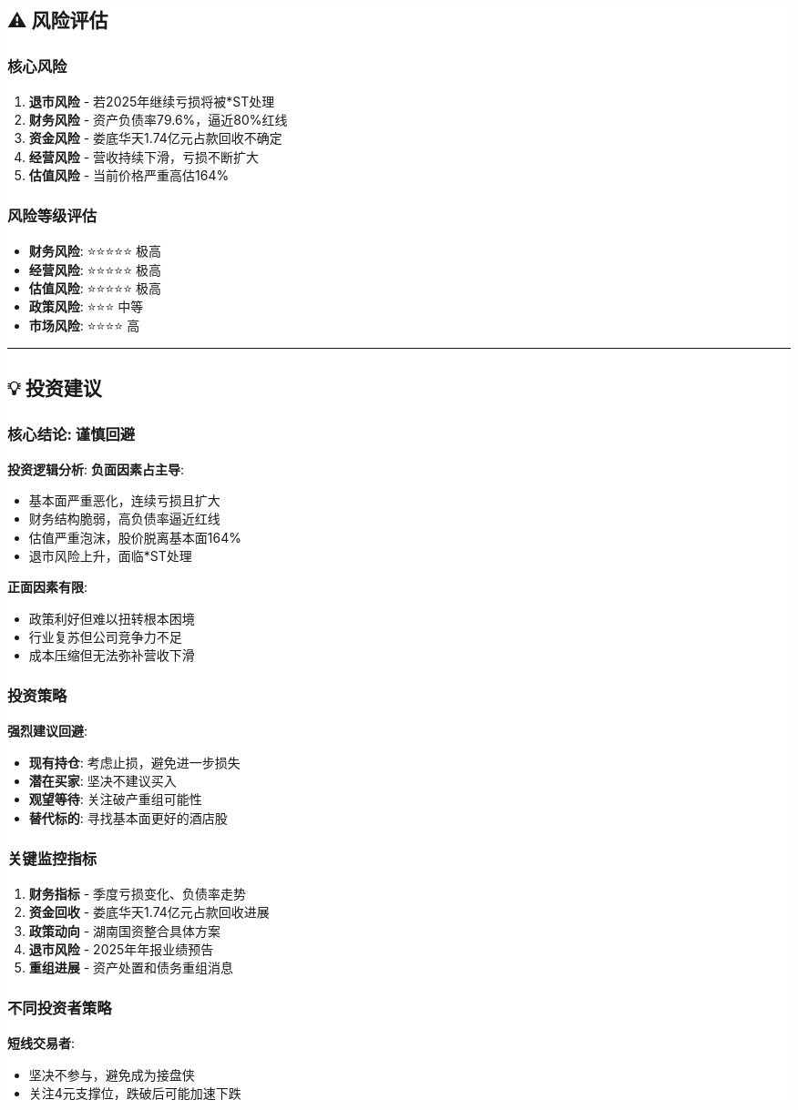 ## ⚠️ **风险评估**

### 核心风险
1. **退市风险** - 若2025年继续亏损将被*ST处理
2. **财务风险** - 资产负债率79.6%，逼近80%红线
3. **资金风险** - 娄底华天1.74亿元占款回收不确定
4. **经营风险** - 营收持续下滑，亏损不断扩大
5. **估值风险** - 当前价格严重高估164%

### 风险等级评估
- **财务风险**: ⭐⭐⭐⭐⭐ 极高
- **经营风险**: ⭐⭐⭐⭐⭐ 极高  
- **估值风险**: ⭐⭐⭐⭐⭐ 极高
- **政策风险**: ⭐⭐⭐ 中等
- **市场风险**: ⭐⭐⭐⭐ 高

---

## 💡 **投资建议**

### 核心结论: **谨慎回避**

**投资逻辑分析**:
**负面因素占主导**:
- 基本面严重恶化，连续亏损且扩大
- 财务结构脆弱，高负债率逼近红线
- 估值严重泡沫，股价脱离基本面164%
- 退市风险上升，面临*ST处理

**正面因素有限**:
- 政策利好但难以扭转根本困境
- 行业复苏但公司竞争力不足
- 成本压缩但无法弥补营收下滑

### 投资策略
**强烈建议回避**:
- **现有持仓**: 考虑止损，避免进一步损失
- **潜在买家**: 坚决不建议买入
- **观望等待**: 关注破产重组可能性
- **替代标的**: 寻找基本面更好的酒店股

### 关键监控指标
1. **财务指标** - 季度亏损变化、负债率走势
2. **资金回收** - 娄底华天1.74亿元占款回收进展
3. **政策动向** - 湖南国资整合具体方案
4. **退市风险** - 2025年年报业绩预告
5. **重组进展** - 资产处置和债务重组消息

### 不同投资者策略
**短线交易者**: 
- 坚决不参与，避免成为接盘侠
- 关注4元支撑位，跌破后可能加速下跌
